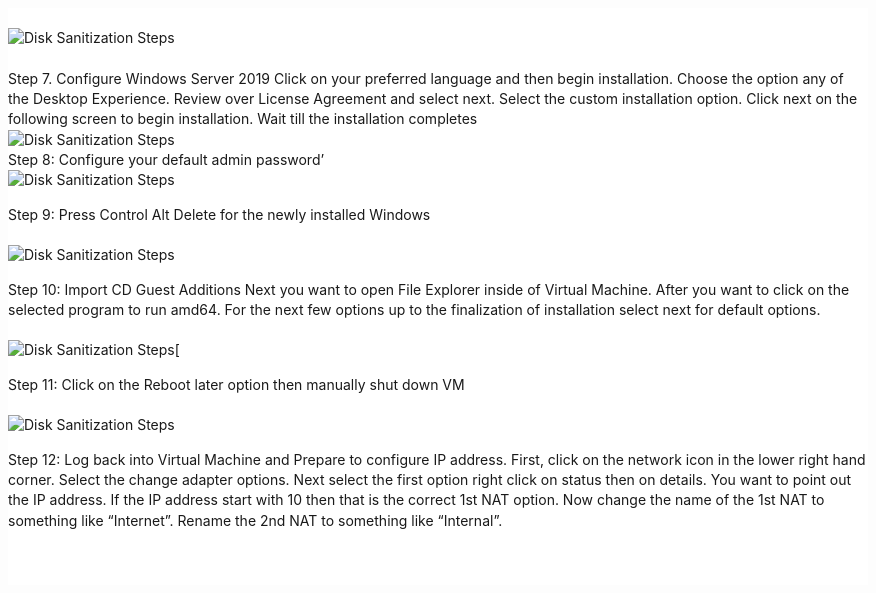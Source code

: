 <br/>
<img src="https://imgur.com/PdchRYM.png" height="80%" width="80%" alt="Disk Sanitization Steps"/>
<br />
<br />
Step 7. Configure Windows Server 2019
Click on your preferred language and then begin installation.
Choose the option any of the Desktop Experience.
Review over License Agreement and select next.
Select the custom installation option.
Click next on the following screen to begin installation.
Wait till the installation completes
<br/>
<img src="https://imgur.com/nsT1E5z.png" height="80%" width="80%" alt="Disk Sanitization Steps"/>
<br/>
Step 8: Configure your default admin password’
<br/>
<img src="https://imgur.com/SSg5IAj.png" height="80%" width="80%" alt="Disk Sanitization Steps"/>



Step 9: Press Control Alt Delete for the newly installed Windows
 <br/>
 <br/>
 <img src="https://imgur.com/DpbVKH5.png" height="80%" width="80%" alt="Disk Sanitization Steps"/>

Step 10: Import CD Guest Additions
Next you want to open File Explorer inside of Virtual Machine.
After you want to click on the selected program to run amd64.
For the next few options up to the finalization of installation select next for default options.
 <br/>
 <br/>
 <img src="https://imgur.com/2t4sKvH.png" height="80%" width="80%" alt="Disk Sanitization Steps"/>[

Step 11: Click on the Reboot later option then manually shut down VM
 <br/>
 <br/>
 <img src="https://imgur.com/5J8BK2f.png" height="80%" width="80%" alt="Disk Sanitization Steps"/>



Step 12: Log back into Virtual Machine and Prepare to configure IP address.
First, click on the network icon in the lower right hand corner.
Select the change adapter options.
Next select the first option right click on status then on details.
You want to point out the IP address.
If the IP address start with 10 then that is the correct 1st NAT option.
Now change the name of the 1st NAT to something like “Internet”.
Rename the 2nd NAT to something like “Internal”.

 <br/>
 <br/>
 